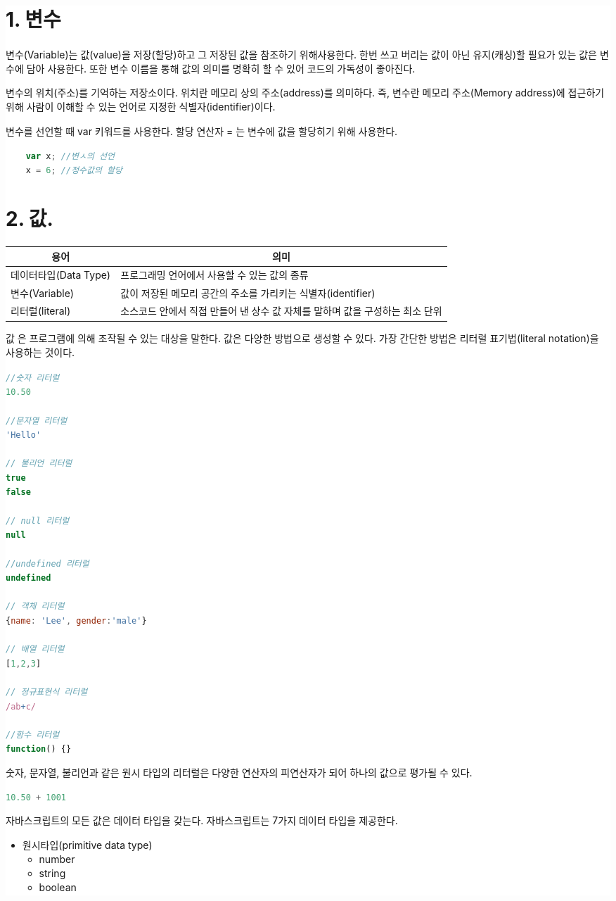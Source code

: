 # 1. 변수
변수(Variable)는 값(value)을 저장(할당)하고 그 저장된 값을 참조하기 위해사용한다. 한번 쓰고 버리는 값이 아닌 유지(캐싱)할 필요가 있는 값은 변수에 담아 사용한다. 또한 변수 이름을 통해 값의 의미를 명확히 할 수 있어 코드의 가독성이 좋아진다.

변수의 위치(주소)를 기억하는 저장소이다. 위치란 메모리 상의 주소(address)를 의미하다. 즉, 변수란 메모리 주소(Memory address)에 접근하기 위해 사람이 이해할 수 있는 언어로 지정한 식별자(identifier)이다.

변수를 선언할 때 var 키워드를 사용한다. 할당 연산자 = 는 변수에 값을 할당히기 위해 사용한다.

```js
    var x; //변ㅅ의 선언
    x = 6; //정수값의 할당
```

# 2. 값.
|용어|의미|
|------|---|
|데이터타입(Data Type)|프로그래밍 언어에서 사용할 수 있는 값의 종류|
|변수(Variable)|값이 저장된 메모리 공간의 주소를 가리키는 식별자(identifier)|
|리터럴(literal)|소스코드 안에서 직접 만들어 낸 상수 값 자체를 말하며 값을 구성하는 최소 단위|
 
값 은 프로그램에 의해 조작될 수 있는 대상을 말한다. 값은 다양한 방법으로 생성할 수 있다. 가장 간단한 방법은 리터럴 표기법(literal notation)을 사용하는 것이다.

```js
//숫자 리터럴
10.50

//문자열 리터럴
'Hello'

// 불리언 리터럴
true
false

// null 리터럴
null

//undefined 리터럴
undefined

// 객체 리터럴
{name: 'Lee', gender:'male'}

// 배열 리터럴
[1,2,3]

// 정규표현식 리터럴
/ab+c/

//함수 리터럴
function() {}
```
숫자, 문자열, 불리언과 같은 원시 타입의 리터럴은 다양한 연산자의 피연산자가 되어 하나의 값으로 평가될 수 있다. 
```js
10.50 + 1001
```
자바스크립트의 모든 값은 데이터 타입을 갖는다. 자바스크립트는 7가지 데이터 타입을 제공한다.
- 원시타입(primitive data type)
    - number
    - string
    - boolean